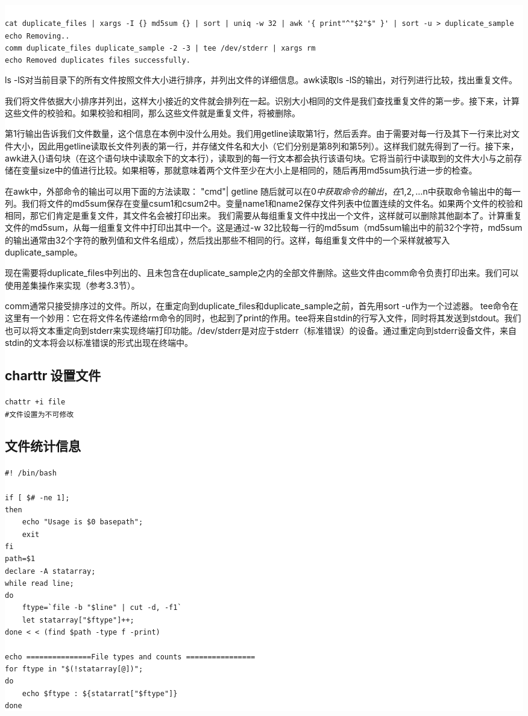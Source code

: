```shell

cat duplicate_files | xargs -I {} md5sum {} | sort | uniq -w 32 | awk '{ print"^"$2"$" }' | sort -u > duplicate_sample
echo Removing..
comm duplicate_files duplicate_sample -2 -3 | tee /dev/stderr | xargs rm
echo Removed duplicates files successfully.
```

ls -lS对当前目录下的所有文件按照文件大小进行排序，并列出文件的详细信息。awk读取ls -lS的输出，对行列进行比较，找出重复文件。

我们将文件依据大小排序并列出，这样大小接近的文件就会排列在一起。识别大小相同的文件是我们查找重复文件的第一步。接下来，计算这些文件的校验和。如果校验和相同，那么这些文件就是重复文件，将被删除。

第1行输出告诉我们文件数量，这个信息在本例中没什么用处。我们用getline读取第1行，然后丢弃。由于需要对每一行及其下一行来比对文件大小，因此用getline读取长文件列表的第一行，并存储文件名和大小（它们分别是第8列和第5列）。这样我们就先得到了一行。接下来，awk进入{}语句块（在这个语句块中读取余下的文本行），读取到的每一行文本都会执行该语句块。它将当前行中读取到的文件大小与之前存储在变量size中的值进行比较。如果相等，那就意味着两个文件至少在大小上是相同的，随后再用md5sum执行进一步的检查。

在awk中，外部命令的输出可以用下面的方法读取：
"cmd"| getline
随后就可以在$0中获取命令的输出，在$1,$2,…$n中获取命令输出中的每一列。我们将文件的md5sum保存在变量csum1和csum2中。变量name1和name2保存文件列表中位置连续的文件名。如果两个文件的校验和相同，那它们肯定是重复文件，其文件名会被打印出来。
我们需要从每组重复文件中找出一个文件，这样就可以删除其他副本了。计算重复文件的md5sum，从每一组重复文件中打印出其中一个。这是通过-w 32比较每一行的md5sum（md5sum输出中的前32个字符，md5sum的输出通常由32个字符的散列值和文件名组成），然后找出那些不相同的行。这样，每组重复文件中的一个采样就被写入duplicate_sample。

现在需要将duplicate_files中列出的、且未包含在duplicate_sample之内的全部文件删除。这些文件由comm命令负责打印出来。我们可以使用差集操作来实现（参考3.3节）。

comm通常只接受排序过的文件。所以，在重定向到duplicate_files和duplicate_sample之前，首先用sort -u作为一个过滤器。
tee命令在这里有一个妙用：它在将文件名传递给rm命令的同时，也起到了print的作用。tee将来自stdin的行写入文件，同时将其发送到stdout。我们也可以将文本重定向到stderr来实现终端打印功能。/dev/stderr是对应于stderr（标准错误）的设备。通过重定向到stderr设备文件，来自stdin的文本将会以标准错误的形式出现在终端中。

## charttr 设置文件

```shell
chattr +i file
#文件设置为不可修改
```

## 文件统计信息

```shell
#! /bin/bash

if [ $# -ne 1];
then
	echo "Usage is $0 basepath";
	exit
fi
path=$1
declare -A statarray;
while read line;
do 
	ftype=`file -b "$line" | cut -d, -f1`
	let statarray["$ftype"]++;
done < < (find $path -type f -print)

echo ===============File types and counts ================
for ftype in "$(!statarray[@])";
do 
	echo $ftype : ${statarrat["$ftype"]}
done

```


[ -f $file_var ]: 如果给定的变量包含正常的文件路径或文件名，返回真
[ -x $var ]: 如果给定的变量包含的文件可执行，返回真